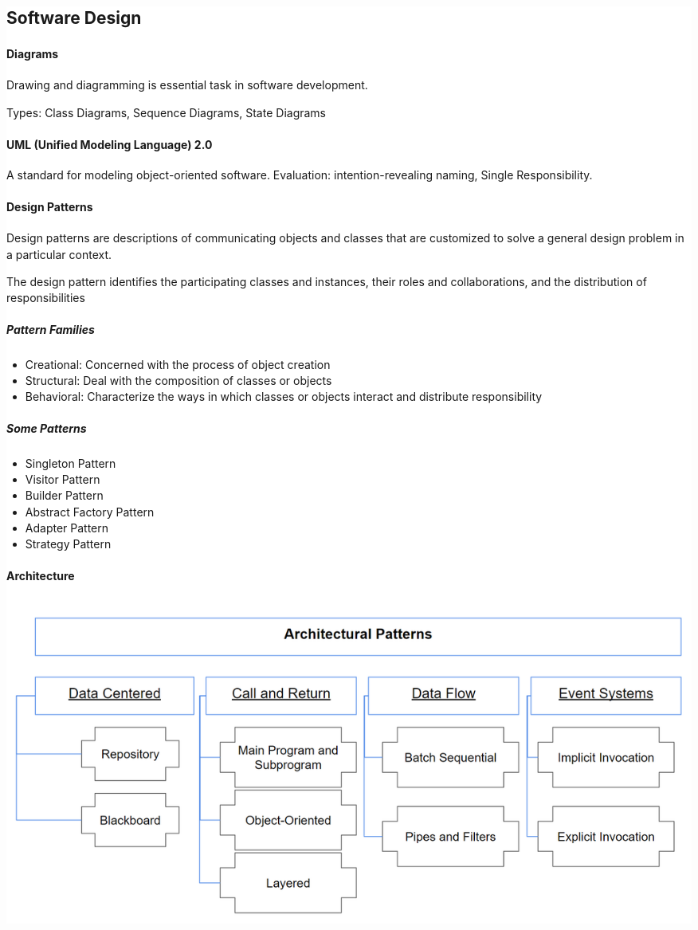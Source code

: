 ## Software Design

#### Diagrams
Drawing and diagramming is essential task in software development.

Types: Class Diagrams, Sequence Diagrams, State Diagrams

#### UML (Unified Modeling Language) 2.0
A standard for modeling object-oriented software.
Evaluation: intention-revealing naming, Single Responsibility.

#### Design Patterns
Design patterns are descriptions of communicating objects and classes that are customized to solve a general design problem in a particular context.

The design pattern identifies the participating classes and instances, their roles and collaborations, and the distribution of responsibilities

##### Pattern Families
- Creational: Concerned with the process of object creation
- Structural: Deal with the composition of classes or objects
- Behavioral: Characterize the ways in which classes or objects interact and distribute responsibility

##### Some Patterns
- Singleton Pattern
- Visitor Pattern
- Builder Pattern
- Abstract Factory Pattern
- Adapter Pattern
- Strategy Pattern

#### Architecture
![architecturalPatterns](../assets/2019-Fall/architecturalPatterns.png)
